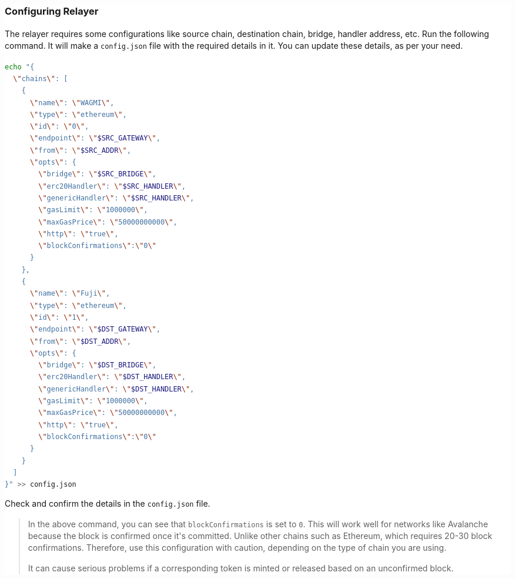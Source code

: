 ### Configuring Relayer

The relayer requires some configurations like source chain, destination chain, bridge, handler address, etc. Run the following command. It will make a `config.json` file with the required details in it. You can update these details, as per your need.

```bash
echo "{
  \"chains\": [
    {
      \"name\": \"WAGMI\",
      \"type\": \"ethereum\",
      \"id\": \"0\",
      \"endpoint\": \"$SRC_GATEWAY\",
      \"from\": \"$SRC_ADDR\",
      \"opts\": {
        \"bridge\": \"$SRC_BRIDGE\",
        \"erc20Handler\": \"$SRC_HANDLER\",
        \"genericHandler\": \"$SRC_HANDLER\",
        \"gasLimit\": \"1000000\",
        \"maxGasPrice\": \"50000000000\",
        \"http\": \"true\",
        \"blockConfirmations\":\"0\"
      }
    },
    {
      \"name\": \"Fuji\",
      \"type\": \"ethereum\",
      \"id\": \"1\",
      \"endpoint\": \"$DST_GATEWAY\",
      \"from\": \"$DST_ADDR\",
      \"opts\": {
        \"bridge\": \"$DST_BRIDGE\",
        \"erc20Handler\": \"$DST_HANDLER\",
        \"genericHandler\": \"$DST_HANDLER\",
        \"gasLimit\": \"1000000\",
        \"maxGasPrice\": \"50000000000\",
        \"http\": \"true\",
        \"blockConfirmations\":\"0\"
      }
    }
  ]
}" >> config.json
```

Check and confirm the details in the `config.json` file.

> In the above command, you can see that `blockConfirmations` is set to `0`. This will work well for networks like Avalanche because the block is confirmed once it's committed. Unlike other chains such as Ethereum, which requires 20-30 block confirmations. Therefore, use this configuration with caution, depending on the type of chain you are using.
> 
> It can cause serious problems if a corresponding token is minted or released based on an unconfirmed block.
